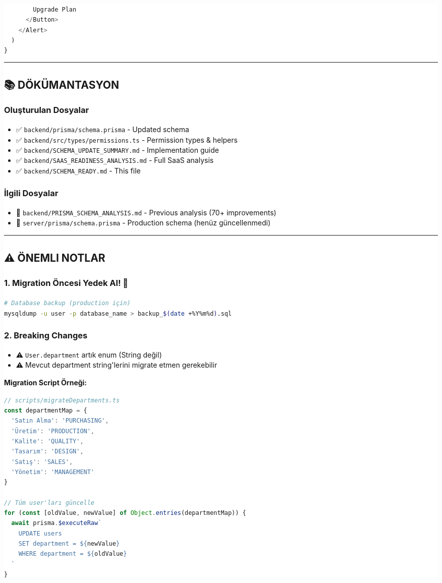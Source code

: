 ```typescript
        Upgrade Plan
      </Button>
    </Alert>
  )
}
```

---

## 📚 DÖKÜMANTASYON

### Oluşturulan Dosyalar
- ✅ `backend/prisma/schema.prisma` - Updated schema
- ✅ `backend/src/types/permissions.ts` - Permission types & helpers
- ✅ `backend/SCHEMA_UPDATE_SUMMARY.md` - Implementation guide
- ✅ `backend/SAAS_READINESS_ANALYSIS.md` - Full SaaS analysis
- ✅ `backend/SCHEMA_READY.md` - This file

### İlgili Dosyalar
- 📁 `backend/PRISMA_SCHEMA_ANALYSIS.md` - Previous analysis (70+ improvements)
- 📁 `server/prisma/schema.prisma` - Production schema (henüz güncellenmedi)

---

## ⚠️ ÖNEMLI NOTLAR

### 1. Migration Öncesi Yedek Al! 🔴
```bash
# Database backup (production için)
mysqldump -u user -p database_name > backup_$(date +%Y%m%d).sql
```

### 2. Breaking Changes
- ⚠️ `User.department` artık enum (String değil)
- ⚠️ Mevcut department string'lerini migrate etmen gerekebilir

**Migration Script Örneği:**
```typescript
// scripts/migrateDepartments.ts
const departmentMap = {
  'Satın Alma': 'PURCHASING',
  'Üretim': 'PRODUCTION',
  'Kalite': 'QUALITY',
  'Tasarım': 'DESIGN',
  'Satış': 'SALES',
  'Yönetim': 'MANAGEMENT'
}

// Tüm user'ları güncelle
for (const [oldValue, newValue] of Object.entries(departmentMap)) {
  await prisma.$executeRaw`
    UPDATE users
    SET department = ${newValue}
    WHERE department = ${oldValue}
  `
}
```
